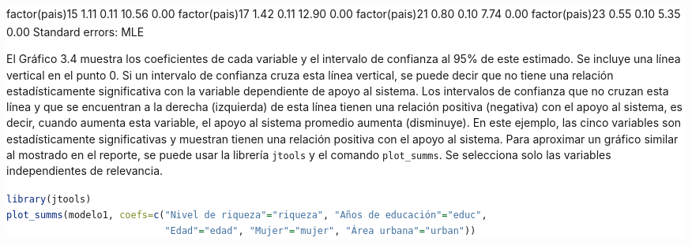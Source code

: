   </tr>
  <tr>
   <td style="text-align:left;font-weight: bold;"> factor(pais)15 </td>
   <td style="text-align:right;"> 1.11 </td>
   <td style="text-align:right;"> 0.11 </td>
   <td style="text-align:right;"> 10.56 </td>
   <td style="text-align:right;"> 0.00 </td>
  </tr>
  <tr>
   <td style="text-align:left;font-weight: bold;"> factor(pais)17 </td>
   <td style="text-align:right;"> 1.42 </td>
   <td style="text-align:right;"> 0.11 </td>
   <td style="text-align:right;"> 12.90 </td>
   <td style="text-align:right;"> 0.00 </td>
  </tr>
  <tr>
   <td style="text-align:left;font-weight: bold;"> factor(pais)21 </td>
   <td style="text-align:right;"> 0.80 </td>
   <td style="text-align:right;"> 0.10 </td>
   <td style="text-align:right;"> 7.74 </td>
   <td style="text-align:right;"> 0.00 </td>
  </tr>
  <tr>
   <td style="text-align:left;font-weight: bold;"> factor(pais)23 </td>
   <td style="text-align:right;"> 0.55 </td>
   <td style="text-align:right;"> 0.10 </td>
   <td style="text-align:right;"> 5.35 </td>
   <td style="text-align:right;"> 0.00 </td>
  </tr>
</tbody>
<tfoot><tr><td style="padding: 0; " colspan="100%">
<sup></sup> Standard errors: MLE</td></tr></tfoot>
</table>

El Gráfico 3.4 muestra los coeficientes de cada variable y el intervalo de confianza al 95% de este estimado.
Se incluye una línea vertical en el punto 0.
Si un intervalo de confianza cruza esta línea vertical, se puede decir que no tiene una relación estadísticamente significativa con la variable dependiente de apoyo al sistema.
Los intervalos de confianza que no cruzan esta línea y que se encuentran a la derecha (izquierda) de esta línea tienen una relación positiva (negativa) con el apoyo al sistema, es decir, cuando aumenta esta variable, el apoyo al sistema promedio aumenta (disminuye).
En este ejemplo, las cinco variables son estadísticamente significativas y muestran tienen una relación positiva con el apoyo al sistema.
Para aproximar un gráfico similar al mostrado en el reporte, se puede usar la librería `jtools` y el comando `plot_summs`.
Se selecciona solo las variables independientes de relevancia.


```r
library(jtools)
plot_summs(modelo1, coefs=c("Nivel de riqueza"="riqueza", "Años de educación"="educ", 
                            "Edad"="edad", "Mujer"="mujer", "Área urbana"="urban"))
```
